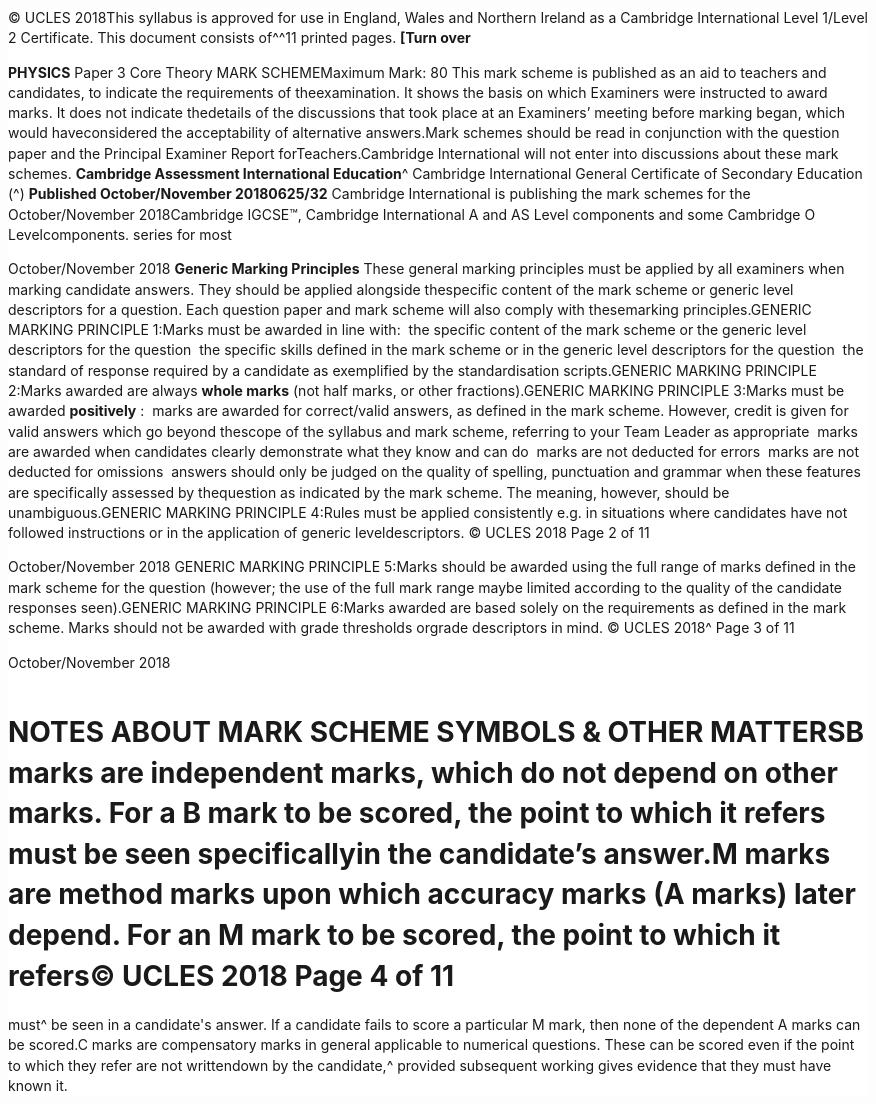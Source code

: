 © UCLES 2018This syllabus is approved for use in England, Wales and Northern Ireland as a Cambridge International Level 1/Level 2 Certificate. This document consists of^^11 printed pages. **[Turn over** 

**PHYSICS** Paper 3 Core Theory MARK SCHEMEMaximum Mark: 80 This mark scheme is published as an aid to teachers and candidates, to indicate the requirements of theexamination. It shows the basis on which Examiners were instructed to award marks. It does not indicate thedetails of the discussions that took place at an Examiners’ meeting before marking began, which would haveconsidered the acceptability of alternative answers.Mark schemes should be read in conjunction with the question paper and the Principal Examiner Report forTeachers.Cambridge International will not enter into discussions about these mark schemes. **Cambridge Assessment International Education**^ Cambridge International General Certificate of Secondary Education (^) **Published October/November 20180625/32** Cambridge International is publishing the mark schemes for the October/November 2018Cambridge IGCSE™, Cambridge International A and AS Level components and some Cambridge O Levelcomponents. series for most 


October/November 2018 **Generic Marking Principles** These general marking principles must be applied by all examiners when marking candidate answers. They should be applied alongside thespecific content of the mark scheme or generic level descriptors for a question. Each question paper and mark scheme will also comply with thesemarking principles.GENERIC MARKING PRINCIPLE 1:Marks must be awarded in line with:  the specific content of the mark scheme or the generic level descriptors for the question  the specific skills defined in the mark scheme or in the generic level descriptors for the question  the standard of response required by a candidate as exemplified by the standardisation scripts.GENERIC MARKING PRINCIPLE 2:Marks awarded are always **whole marks** (not half marks, or other fractions).GENERIC MARKING PRINCIPLE 3:Marks must be awarded **positively** :  marks are awarded for correct/valid answers, as defined in the mark scheme. However, credit is given for valid answers which go beyond thescope of the syllabus and mark scheme, referring to your Team Leader as appropriate  marks are awarded when candidates clearly demonstrate what they know and can do  marks are not deducted for errors  marks are not deducted for omissions  answers should only be judged on the quality of spelling, punctuation and grammar when these features are specifically assessed by thequestion as indicated by the mark scheme. The meaning, however, should be unambiguous.GENERIC MARKING PRINCIPLE 4:Rules must be applied consistently e.g. in situations where candidates have not followed instructions or in the application of generic leveldescriptors. © UCLES 2018 Page 2 of 11 


October/November 2018 GENERIC MARKING PRINCIPLE 5:Marks should be awarded using the full range of marks defined in the mark scheme for the question (however; the use of the full mark range maybe limited according to the quality of the candidate responses seen).GENERIC MARKING PRINCIPLE 6:Marks awarded are based solely on the requirements as defined in the mark scheme. Marks should not be awarded with grade thresholds orgrade descriptors in mind. © UCLES 2018^ Page 3 of 11 


October/November 2018 

# NOTES ABOUT MARK SCHEME SYMBOLS & OTHER MATTERSB marks are independent marks, which do not depend on other marks. For a B mark to be scored, the point to which it refers must be seen specificallyin the candidate’s answer.M marks are method marks upon which accuracy marks (A marks) later depend. For an M mark to be scored, the point to which it refers© UCLES 2018 Page 4 of 11 

 must^ be seen in a candidate's answer. If a candidate fails to score a particular M mark, then none of the dependent A marks can be scored.C marks are compensatory marks in general applicable to numerical questions. These can be scored even if the point to which they refer are not writtendown by the candidate,^ provided subsequent working gives evidence that they must have known it. 
